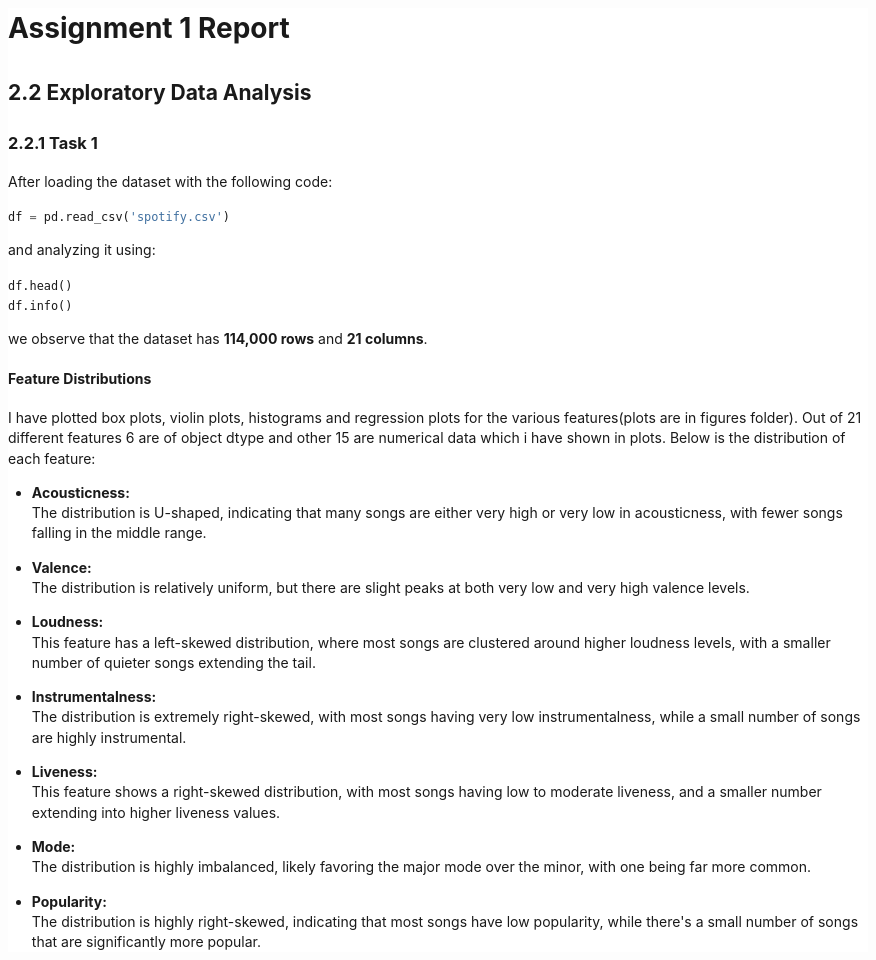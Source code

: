 
# Assignment 1 Report

## 2.2 Exploratory Data Analysis

### 2.2.1 Task 1

After loading the dataset with the following code:

```python
df = pd.read_csv('spotify.csv')
```

and analyzing it using:

```python
df.head()
df.info()
```

we observe that the dataset has **114,000 rows** and **21 columns**.

#### Feature Distributions

I have plotted box plots, violin plots, histograms and regression plots for the various features(plots are in figures folder). Out of 21 different features 6 are of object dtype and other 15 are numerical data which i have shown in plots. Below is the distribution of each feature:

- **Acousticness:**  
  The distribution is U-shaped, indicating that many songs are either very high or very low in acousticness, with fewer songs falling in the middle range.

- **Valence:**  
  The distribution is relatively uniform, but there are slight peaks at both very low and very high valence levels.

- **Loudness:**  
  This feature has a left-skewed distribution, where most songs are clustered around higher loudness levels, with a smaller number of quieter songs extending the tail.

- **Instrumentalness:**  
  The distribution is extremely right-skewed, with most songs having very low instrumentalness, while a small number of songs are highly instrumental.

- **Liveness:**  
  This feature shows a right-skewed distribution, with most songs having low to moderate liveness, and a smaller number extending into higher liveness values.

- **Mode:**  
  The distribution is highly imbalanced, likely favoring the major mode over the minor, with one being far more common.

- **Popularity:**  
  The distribution is highly right-skewed, indicating that most songs have low popularity, while there's a small number of songs that are significantly more popular.
